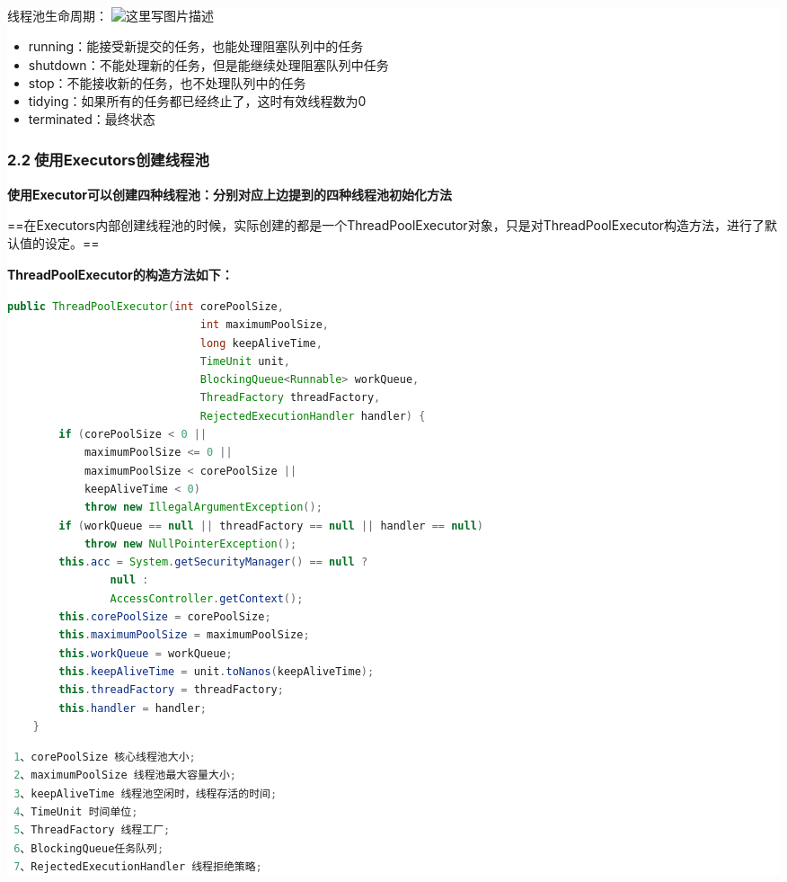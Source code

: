 线程池生命周期： 
![这里写图片描述](/Users/jack/Desktop/md/images/70-20190210203744638.png)

- running：能接受新提交的任务，也能处理阻塞队列中的任务
- shutdown：不能处理新的任务，但是能继续处理阻塞队列中任务
- stop：不能接收新的任务，也不处理队列中的任务
- tidying：如果所有的任务都已经终止了，这时有效线程数为0
- terminated：最终状态

### 2.2 使用Executors创建线程池

**使用Executor可以创建四种线程池：分别对应上边提到的四种线程池初始化方法**

​	==在Executors内部创建线程池的时候，实际创建的都是一个ThreadPoolExecutor对象，只是对ThreadPoolExecutor构造方法，进行了默认值的设定。==

**ThreadPoolExecutor的构造方法如下：**

```java
public ThreadPoolExecutor(int corePoolSize,
                              int maximumPoolSize,
                              long keepAliveTime,
                              TimeUnit unit,
                              BlockingQueue<Runnable> workQueue,
                              ThreadFactory threadFactory,
                              RejectedExecutionHandler handler) {
        if (corePoolSize < 0 ||
            maximumPoolSize <= 0 ||
            maximumPoolSize < corePoolSize ||
            keepAliveTime < 0)
            throw new IllegalArgumentException();
        if (workQueue == null || threadFactory == null || handler == null)
            throw new NullPointerException();
        this.acc = System.getSecurityManager() == null ?
                null :
                AccessController.getContext();
        this.corePoolSize = corePoolSize;
        this.maximumPoolSize = maximumPoolSize;
        this.workQueue = workQueue;
        this.keepAliveTime = unit.toNanos(keepAliveTime);
        this.threadFactory = threadFactory;
        this.handler = handler;
    }
```

```java
 1、corePoolSize 核心线程池大小; 
 2、maximumPoolSize 线程池最大容量大小; 
 3、keepAliveTime 线程池空闲时，线程存活的时间; 
 4、TimeUnit 时间单位;
 5、ThreadFactory 线程工厂; 
 6、BlockingQueue任务队列; 
 7、RejectedExecutionHandler 线程拒绝策略;
```
